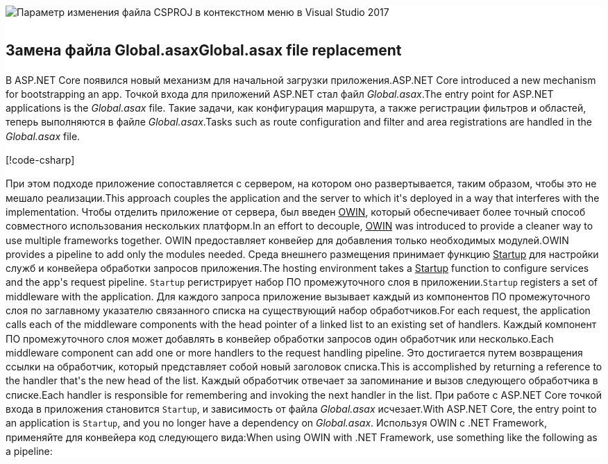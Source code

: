   ![Параметр изменения файла CSPROJ в контекстном меню в Visual Studio 2017](_static/EditProjectVs2017.png)

## <a name="globalasax-file-replacement"></a><span data-ttu-id="759e3-129">Замена файла Global.asax</span><span class="sxs-lookup"><span data-stu-id="759e3-129">Global.asax file replacement</span></span>

<span data-ttu-id="759e3-130">В ASP.NET Core появился новый механизм для начальной загрузки приложения.</span><span class="sxs-lookup"><span data-stu-id="759e3-130">ASP.NET Core introduced a new mechanism for bootstrapping an app.</span></span> <span data-ttu-id="759e3-131">Точкой входа для приложений ASP.NET стал файл *Global.asax*.</span><span class="sxs-lookup"><span data-stu-id="759e3-131">The entry point for ASP.NET applications is the *Global.asax* file.</span></span> <span data-ttu-id="759e3-132">Такие задачи, как конфигурация маршрута, а также регистрации фильтров и областей, теперь выполняются в файле *Global.asax*.</span><span class="sxs-lookup"><span data-stu-id="759e3-132">Tasks such as route configuration and filter and area registrations are handled in the *Global.asax* file.</span></span>

[!code-csharp[](samples/globalasax-sample.cs)]

<span data-ttu-id="759e3-133">При этом подходе приложение сопоставляется с сервером, на котором оно развертывается, таким образом, чтобы это не мешало реализации.</span><span class="sxs-lookup"><span data-stu-id="759e3-133">This approach couples the application and the server to which it's deployed in a way that interferes with the implementation.</span></span> <span data-ttu-id="759e3-134">Чтобы отделить приложение от сервера, был введен [OWIN](https://owin.org/), который обеспечивает более точный способ совместного использования нескольких платформ.</span><span class="sxs-lookup"><span data-stu-id="759e3-134">In an effort to decouple, [OWIN](https://owin.org/) was introduced to provide a cleaner way to use multiple frameworks together.</span></span> <span data-ttu-id="759e3-135">OWIN предоставляет конвейер для добавления только необходимых модулей.</span><span class="sxs-lookup"><span data-stu-id="759e3-135">OWIN provides a pipeline to add only the modules needed.</span></span> <span data-ttu-id="759e3-136">Среда внешнего размещения принимает функцию [Startup](xref:fundamentals/startup) для настройки служб и конвейера обработки запросов приложения.</span><span class="sxs-lookup"><span data-stu-id="759e3-136">The hosting environment takes a [Startup](xref:fundamentals/startup) function to configure services and the app's request pipeline.</span></span> <span data-ttu-id="759e3-137">`Startup` регистрирует набор ПО промежуточного слоя в приложении.</span><span class="sxs-lookup"><span data-stu-id="759e3-137">`Startup` registers a set of middleware with the application.</span></span> <span data-ttu-id="759e3-138">Для каждого запроса приложение вызывает каждый из компонентов ПО промежуточного слоя по заглавному указателю связанного списка на существующий набор обработчиков.</span><span class="sxs-lookup"><span data-stu-id="759e3-138">For each request, the application calls each of the middleware components with the head pointer of a linked list to an existing set of handlers.</span></span> <span data-ttu-id="759e3-139">Каждый компонент ПО промежуточного слоя может добавлять в конвейер обработки запросов один обработчик или несколько.</span><span class="sxs-lookup"><span data-stu-id="759e3-139">Each middleware component can add one or more handlers to the request handling pipeline.</span></span> <span data-ttu-id="759e3-140">Это достигается путем возвращения ссылки на обработчик, который представляет собой новый заголовок списка.</span><span class="sxs-lookup"><span data-stu-id="759e3-140">This is accomplished by returning a reference to the handler that's the new head of the list.</span></span> <span data-ttu-id="759e3-141">Каждый обработчик отвечает за запоминание и вызов следующего обработчика в списке.</span><span class="sxs-lookup"><span data-stu-id="759e3-141">Each handler is responsible for remembering and invoking the next handler in the list.</span></span> <span data-ttu-id="759e3-142">При работе с ASP.NET Core точкой входа в приложения становится `Startup`, и зависимость от файла *Global.asax* исчезает.</span><span class="sxs-lookup"><span data-stu-id="759e3-142">With ASP.NET Core, the entry point to an application is `Startup`, and you no longer have a dependency on *Global.asax*.</span></span> <span data-ttu-id="759e3-143">Используя OWIN с .NET Framework, применяйте для конвейера код следующего вида:</span><span class="sxs-lookup"><span data-stu-id="759e3-143">When using OWIN with .NET Framework, use something like the following as a pipeline:</span></span>
